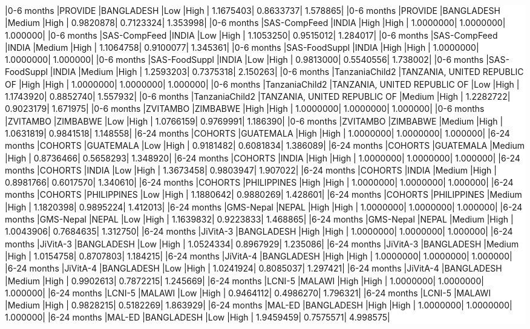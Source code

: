 |0-6 months  |PROVIDE        |BANGLADESH                   |Low                |High           | 1.1675403| 0.8633737| 1.578865|
|0-6 months  |PROVIDE        |BANGLADESH                   |Medium             |High           | 0.9820878| 0.7123324| 1.353998|
|0-6 months  |SAS-CompFeed   |INDIA                        |High               |High           | 1.0000000| 1.0000000| 1.000000|
|0-6 months  |SAS-CompFeed   |INDIA                        |Low                |High           | 1.1053250| 0.9515012| 1.284017|
|0-6 months  |SAS-CompFeed   |INDIA                        |Medium             |High           | 1.1064758| 0.9100077| 1.345361|
|0-6 months  |SAS-FoodSuppl  |INDIA                        |High               |High           | 1.0000000| 1.0000000| 1.000000|
|0-6 months  |SAS-FoodSuppl  |INDIA                        |Low                |High           | 0.9813000| 0.5540556| 1.738002|
|0-6 months  |SAS-FoodSuppl  |INDIA                        |Medium             |High           | 1.2593203| 0.7375318| 2.150263|
|0-6 months  |TanzaniaChild2 |TANZANIA, UNITED REPUBLIC OF |High               |High           | 1.0000000| 1.0000000| 1.000000|
|0-6 months  |TanzaniaChild2 |TANZANIA, UNITED REPUBLIC OF |Low                |High           | 1.1743920| 0.8852740| 1.557932|
|0-6 months  |TanzaniaChild2 |TANZANIA, UNITED REPUBLIC OF |Medium             |High           | 1.2282722| 0.9023179| 1.671975|
|0-6 months  |ZVITAMBO       |ZIMBABWE                     |High               |High           | 1.0000000| 1.0000000| 1.000000|
|0-6 months  |ZVITAMBO       |ZIMBABWE                     |Low                |High           | 1.0766159| 0.9769991| 1.186390|
|0-6 months  |ZVITAMBO       |ZIMBABWE                     |Medium             |High           | 1.0631819| 0.9841518| 1.148558|
|6-24 months |COHORTS        |GUATEMALA                    |High               |High           | 1.0000000| 1.0000000| 1.000000|
|6-24 months |COHORTS        |GUATEMALA                    |Low                |High           | 0.9181482| 0.6081834| 1.386089|
|6-24 months |COHORTS        |GUATEMALA                    |Medium             |High           | 0.8736466| 0.5658293| 1.348920|
|6-24 months |COHORTS        |INDIA                        |High               |High           | 1.0000000| 1.0000000| 1.000000|
|6-24 months |COHORTS        |INDIA                        |Low                |High           | 1.3673458| 0.9803947| 1.907022|
|6-24 months |COHORTS        |INDIA                        |Medium             |High           | 0.8981766| 0.6017570| 1.340610|
|6-24 months |COHORTS        |PHILIPPINES                  |High               |High           | 1.0000000| 1.0000000| 1.000000|
|6-24 months |COHORTS        |PHILIPPINES                  |Low                |High           | 1.1880642| 0.9880269| 1.428601|
|6-24 months |COHORTS        |PHILIPPINES                  |Medium             |High           | 1.1820398| 0.9895224| 1.412013|
|6-24 months |GMS-Nepal      |NEPAL                        |High               |High           | 1.0000000| 1.0000000| 1.000000|
|6-24 months |GMS-Nepal      |NEPAL                        |Low                |High           | 1.1639832| 0.9223833| 1.468865|
|6-24 months |GMS-Nepal      |NEPAL                        |Medium             |High           | 1.0043906| 0.7684635| 1.312750|
|6-24 months |JiVitA-3       |BANGLADESH                   |High               |High           | 1.0000000| 1.0000000| 1.000000|
|6-24 months |JiVitA-3       |BANGLADESH                   |Low                |High           | 1.0524334| 0.8967929| 1.235086|
|6-24 months |JiVitA-3       |BANGLADESH                   |Medium             |High           | 1.0154758| 0.8707803| 1.184215|
|6-24 months |JiVitA-4       |BANGLADESH                   |High               |High           | 1.0000000| 1.0000000| 1.000000|
|6-24 months |JiVitA-4       |BANGLADESH                   |Low                |High           | 1.0241924| 0.8085037| 1.297421|
|6-24 months |JiVitA-4       |BANGLADESH                   |Medium             |High           | 0.9902613| 0.7872215| 1.245669|
|6-24 months |LCNI-5         |MALAWI                       |High               |High           | 1.0000000| 1.0000000| 1.000000|
|6-24 months |LCNI-5         |MALAWI                       |Low                |High           | 0.9464112| 0.4986270| 1.796321|
|6-24 months |LCNI-5         |MALAWI                       |Medium             |High           | 0.9828215| 0.5182269| 1.863929|
|6-24 months |MAL-ED         |BANGLADESH                   |High               |High           | 1.0000000| 1.0000000| 1.000000|
|6-24 months |MAL-ED         |BANGLADESH                   |Low                |High           | 1.9459459| 0.7575571| 4.998575|